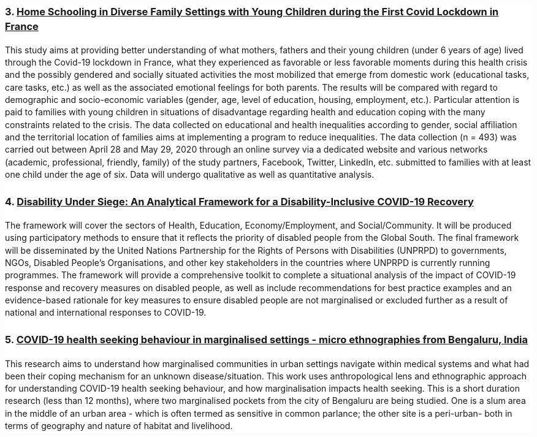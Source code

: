 <Youtube yt="fDNfA1Ex8Wc" caption ="Teachers' and Students' Adaptation to Emergency Remote Instruction During COVID-19 School Closures"></Youtube>

### 3. [Home Schooling in Diverse Family Settings with Young Children during the First Covid Lockdown in France](https://wprn.org/item/487452)

This study aims at providing better understanding of what mothers, fathers and their young children (under 6 years of age) lived through the Covid-19 lockdown in France, what they experienced as favorable or less favorable moments during this health crisis and the possibly gendered and socially situated activities the most mobilized that emerge from domestic work (educational tasks, care tasks, etc.) as well as the associated emotional feelings for both parents. The results will be compared with regard to demographic and socio-economic variables (gender, age, level of education, housing, employment, etc.). Particular attention is paid to families with young children in situations of disadvantage regarding health and education coping with the many constraints related to the crisis. The data collected on educational and health inequalities according to gender, social affiliation and the territorial location of families aims at implementing a program to reduce inequalities. The data collection (n = 493) was carried out between April 28 and May 29, 2020 through an online survey via a dedicated website and various networks (academic, professional, friendly, family) of the study partners, Facebook, Twitter, LinkedIn, etc. submitted to families with at least one child under the age of six. Data will undergo qualitative as well as quantitative analysis.

<Youtube yt="cx_trT1I3UU" caption ="WPRN21 BECO Parenting and home schooling"></Youtube>

### 4. [Disability Under Siege: An Analytical Framework for a Disability-Inclusive COVID-19 Recovery](https://wprn.org/item/407052)

The framework will cover the sectors of Health, Education, Economy/Employment, and Social/Community. It will be produced using participatory methods to ensure that it reflects the priority of disabled people from the Global South. The final framework will be disseminated by the United Nations Partnership for the Rights of Persons with Disabilities (UNPRPD) to governments, NGOs, Disabled People’s Organisations, and other key stakeholders in the countries where UNPRPD is currently running programmes. The framework will provide a comprehensive toolkit to complete a situational analysis of the impact of COVID-19 response and recovery measures on disabled people, as well as include recommendations for best practice examples and an evidence-based rationale for key measures to ensure disabled people are not marginalised or excluded further as a result of national and international responses to COVID-19.

<Youtube yt="SGNVsDmKdS8" caption ="#WPRN21 Disability Under Siege : An Analytical Framework for a Disability-Inclusive COVID-19 Recovery"></Youtube>

### 5. [COVID-19 health seeking behaviour in marginalised settings - micro ethnographies from Bengaluru, India](https://wprn.org/item/545652)

This research aims to understand how marginalised communities in urban settings navigate within medical systems and what had been their coping mechanism for an unknown disease/situation. This work uses anthropological lens and ethnographic approach for understanding COVID-19 health seeking behaviour, and how marginalisation impacts health seeking. This is a short duration research (less than 12 months), where two marginalised pockets from the city of Bengaluru are being studied. One is a slum area in the middle of an urban area - which is often termed as sensitive in common parlance; the other site is a peri-urban- both in terms of geography and nature of habitat and livelihood.
